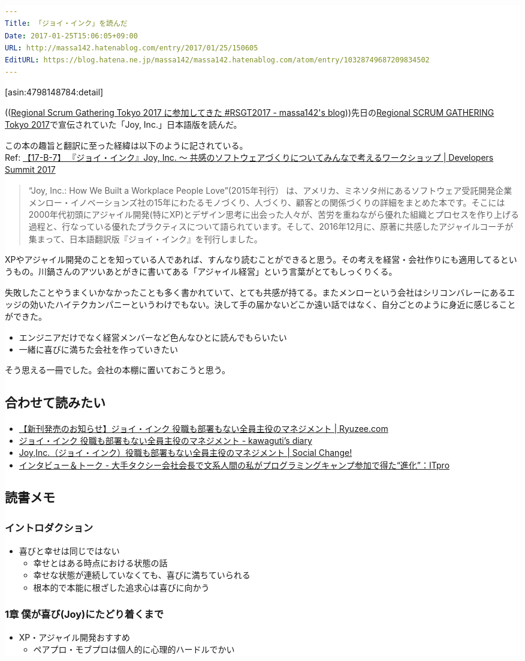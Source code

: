 ```yaml
---
Title: 「ジョイ・インク」を読んだ
Date: 2017-01-25T15:06:05+09:00
URL: http://massa142.hatenablog.com/entry/2017/01/25/150605
EditURL: https://blog.hatena.ne.jp/massa142/massa142.hatenablog.com/atom/entry/10328749687209834502
---
```


[asin:4798148784:detail]

(([Regional Scrum Gathering Tokyo 2017 に参加してきた #RSGT2017 - massa142&#39;s blog](http://massa142.hatenablog.com/entry/2017/01/16/071815)))先日の[Regional SCRUM GATHERING Tokyo 2017](http://2017.scrumgatheringtokyo.org/)で宣伝されていた「Joy, Inc.」日本語版を読んだ。

この本の趣旨と翻訳に至った経緯は以下のように記されている。  
Ref: [【17-B-7】 『ジョイ・インク』Joy, Inc. 〜 共感のソフトウェアづくりについてみんなで考えるワークショップ | Developers Summit 2017](http://event.shoeisha.jp/devsumi/20170216/session/1293/)

> “Joy, Inc.: How We Built a Workplace People Love”(2015年刊行） は、アメリカ、ミネソタ州にあるソフトウェア受託開発企業メンロー・イノベーションズ社の15年にわたるモノづくり、人づくり、顧客との関係づくりの詳細をまとめた本です。そこには2000年代初頭にアジャイル開発(特にXP)とデザイン思考に出会った人々が、苦労を重ねながら優れた組織とプロセスを作り上げる過程と、行なっている優れたプラクティスについて語られています。そして、2016年12月に、原著に共感したアジャイルコーチが集まって、日本語翻訳版『ジョイ・インク』を刊行しました。


XPやアジャイル開発のことを知っている人であれば、すんなり読むことができると思う。その考えを経営・会社作りにも適用してるというもの。川鍋さんのアツいあとがきに書いてある「アジャイル経営」という言葉がとてもしっくりくる。

失敗したことやうまくいかなかったことも多く書かれていて、とても共感が持てる。またメンローという会社はシリコンバレーにあるエッジの効いたハイテクカンパニーというわけでもない。決して手の届かないどこか遠い話ではなく、自分ごとのように身近に感じることができた。

+ エンジニアだけでなく経営メンバーなど色んなひとに読んでもらいたい
+ 一緒に喜びに満ちた会社を作っていきたい

そう思える一冊でした。会社の本棚に置いておこうと思う。

## 合わせて読みたい
+ [【新刊発売のお知らせ】ジョイ・インク 役職も部署もない全員主役のマネジメント | Ryuzee.com](http://www.ryuzee.com/contents/blog/7100)
+ [ジョイ・インク 役職も部署もない全員主役のマネジメント - kawaguti’s diary](http://kawaguti.hateblo.jp/entry/2016/12/17/103436)
+ [Joy,Inc.（ジョイ・インク）役職も部署もない全員主役のマネジメント | Social Change!](https://kuranuki.sonicgarden.jp/2016/12/joyinc.html)
+ [インタビュー＆トーク - 大手タクシー会社会長で文系人間の私がプログラミングキャンプ参加で得た“進化”：ITpro](http://itpro.nikkeibp.co.jp/atcl/interview/14/262522/011100309/)

## 読書メモ
### イントロダクション
+ 喜びと幸せは同じではない
	+ 幸せとはある時点における状態の話
	+ 幸せな状態が連続していなくても、喜びに満ちていられる
	+ 根本的で本能に根ざした追求心は喜びに向かう

### 1章 僕が喜び(Joy)にたどり着くまで
+ XP・アジャイル開発おすすめ
	+ ペアプロ・モブプロは個人的に心理的ハードルでかい

